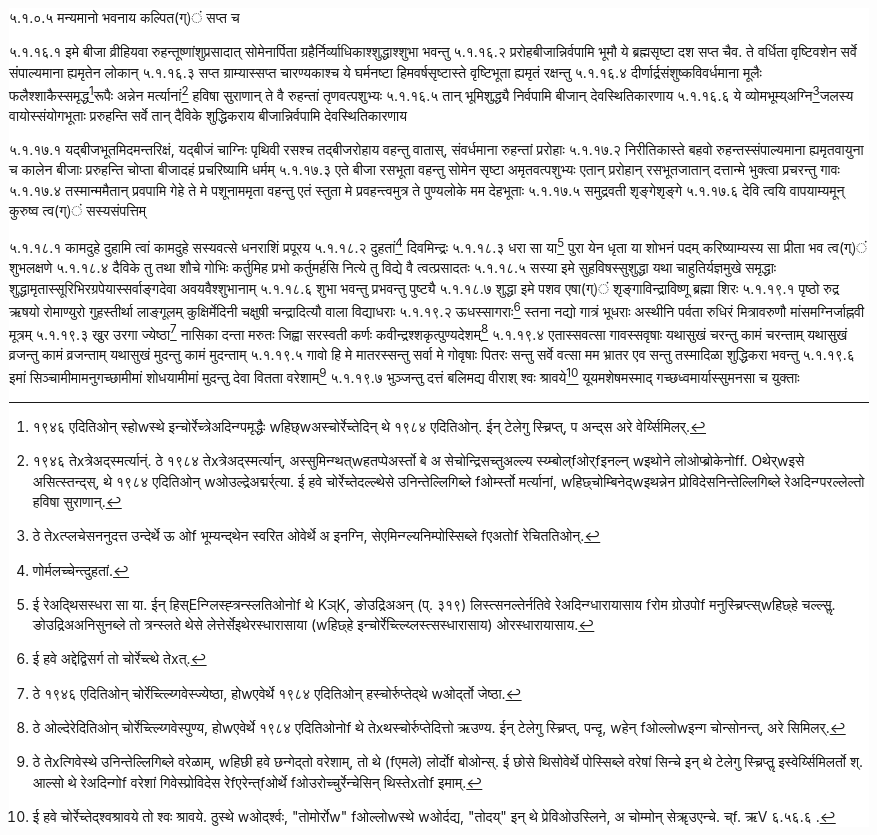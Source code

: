 [^२५]: ऋV १०.३४.१३ द् Oउर्तेxत्दिffएर्स्fरों थे ऋV इन् थे अच्चेन्तुअतिओनोf थे fओल्लोwइन्ग्wओर्द्स्:  कितव, जाया, आयम्, अन्दर्यः.

[^२६]: च्f.  ऋV ४.५८.२; भागवतम् ५.२०.१५

[^२७]: च्ज् ऋV ८.२६.२३

[^२८]: टेxत्: योगार्धम्

[^२९]: ठे पुब्लिस्हेद्तेxत्गिवेस्हेरे असनद्दितिओनल्रेअदिन्गत्थे बोत्तोमोf थे पगे: (रुद्रमन्यं त्र्य्अम्बकमिति मरीचिः).  ठे wओर्द्स्"थे पुब्लिस्हेद्तेxत्" इन्दिचते बोथ्थे १९४६ अन्द्१९८४ एदितिओन्स्.



५.१.०.५ मन्यमानो भवनाय कल्पित(ग्)ं सप्त च

५.१.१६.१ इमे बीजा व्रीहियवा रुहन्तूष्णांशुप्रसादात्
सोमेनार्पिता ग्रहैर्निर्व्याधिकाश्शुद्धाश्शुभा भवन्तु
५.१.१६.२ प्ररोहबीजान्निर्वपामि भूमौ ये ब्रह्मसृष्टा दश सप्त चैव.  ते वर्धिता वृष्टिवशेन सर्वे संपाल्यमाना ह्यमृतेन लोकान्
५.१.१६.३ सप्त ग्राम्यास्सप्त चारण्यकाश्च ये घर्मनष्टा हिमवर्षसृष्टास्ते वृष्टिभूता ह्यमृतं रक्षन्तु
५.१.१६.४ दीर्णार्द्रसंशुष्कविवर्धमाना मूलैः फलैश्शाकैस्समृद्ध[^३०]रूपैः
अन्नेन मर्त्यानां[^३१] हविषा सुराणान् ते वै रुहन्तां तृणवत्पशुभ्यः
५.१.१६.५ तान् भूमिशुद्ध्यै निर्वपामि बीजान् देवस्थितिकारणाय
५.१.१६.६ ये व्योमभूम्य्अग्नि[^३२]जलस्य वायोस्संयोगभूताः प्ररुहन्ति सर्वे
तान् दैविके शुद्धिकराय बीजान्निर्वपामि देवस्थितिकारणाय

[^३०]: १९४६ एदितिओन् स्होwस्थे इन्चोर्रेच्त्रेअदिन्ग्पमृद्धैः wहिछ्wअस्चोर्रेच्तेदिन् थे १९८४ एदितिओन्.  ईन् टेलेगु स्च्रिप्त्, प अन्द्स अरे वेर्य्सिमिलर्.

[^३१]: १९४६ तेxत्रेअद्स्मर्त्यान्ं.  ठे १९८४ तेxत्रेअद्स्मर्त्यान्, अस्सुमिन्ग्थत्wहतप्पेअर्स्तो बे अ सेचोन्द्रिसच्तुअल्ल्य स्य्म्बोल्fओर्fइनल्न् wइथोने लोओप्ब्रोकेनोff.  Oथेर्wइसे असित्स्तन्द्स्, थे १९८४ एदितिओन् wओउल्द्रेअद्मर्र्त्या.  ई हवे चोर्रेच्तेदल्ल्थेसे उनिन्तेल्लिगिब्ले fओर्म्स्तो मर्त्यानां, wहिछ्चोम्बिनेद्wइथन्नेन प्रोविदेसनिन्तेल्लिगिब्ले रेअदिन्ग्परल्लेल्तो हविषा सुराणान्.

[^३२]: ठे तेxत्प्लचेसननुदत्त उन्देर्थे ऊ ओf भूम्यन्द्थेन स्वरित ओवेर्थे अ इनग्नि, सेएमिन्ग्ल्यनिम्पोस्सिब्ले fएअतोf रेचिततिओन्.



५.१.१७.१ यद्बीजभूतमिदमन्तरिक्षं, यद्बीजं चाग्निः पृथिवी रसश्च तद्बीजरोहाय वहन्तु वातास्, संवर्धमाना रुहन्तां प्ररोहाः
५.१.१७.२ निरीतिकास्ते बहवो रुहन्तस्संपाल्यमाना ह्यमृतवायुना च
कालेन बीजाः प्ररुहन्ति चोप्ता बीजादहं प्रचरिष्यामि धर्मम्
५.१.१७.३ एते बीजा रसभूता वहन्तु सोमेन सृष्टा अमृतवत्पशुभ्यः
एतान् प्ररोहान् रसभूतजातान् दत्तान्मे भुक्त्वा प्रचरन्तु गावः
५.१.१७.४ तस्मान्ममैतान् प्रवपामि गेहे ते मे पशूनाममृता वहन्तु
एतं स्तुता मे प्रवहन्त्वमुत्र ते पुण्यलोके मम देहभूताः
५.१.१७.५ समुद्रवती शृङ्गेशृङ्गे
५.१.१७.६ देवि त्वयि वापयाम्यमून् कुरुष्व त्व(ग्)ं सस्यसंपत्तिम्

५.१.१८.१ कामदुहे दुहामि त्वां कामदुहे सस्यवत्से धनराशिं प्रपूरय
५.१.१८.२ दुहतां[^३३] दिवमिन्द्रः
५.१.१८.३ धरा सा या[^३४] पुरा येन धृता या शोभनं पदम्
करिष्याम्यस्य सा प्रीता भव त्व(ग्)ं शुभलक्षणे
५.१.१८.४ दैविके तु तथा शौचे गोभिः कर्तुमिह प्रभो
कर्तुमर्हसि नित्ये तु विद्ये वै त्वत्प्रसादतः
५.१.१८.५ सस्या इमे सुहविषस्सुशुद्धा यथा चाहुतिर्यज्ञमुखे समृद्धाः
शुद्धामृतास्सूरिभिरग्रपेयास्सर्वाङ्गदेवा अवयवैश्शुभानाम्
५.१.१८.६ शुभा भवन्तु प्रभवन्तु पुष्ट्यै
५.१.१८.७ शुद्धा इमे पशव एषा(ग्)ं शृङ्गाविन्द्राविष्णू ब्रह्मा शिरः
५.१.१९.१ पृष्ठो रुद्र ऋषयो रोमाण्युरो गुहस्तीर्था लाङ्गूलम्
कुक्षिर्मेदिनी चक्षुषी चन्द्रादित्यौ वाला विद्याधराः
५.१.१९.२ ऊधस्सागराः[^३५] स्तना नद्यो गात्रं भूधराः
अस्थीनि पर्वता रुधिरं मित्रावरुणौ मांसमग्निर्जाह्नवी मूत्रम्
५.१.१९.३ खुर उरगा ज्येष्ठा[^३६] नासिका दन्ता मरुतः
जिह्वा सरस्वती कर्णः कवीन्द्रश्शकृत्पुण्यदेशम्[^३७]
५.१.१९.४ एतास्सवत्सा गावस्सवृषाः
यथासुखं चरन्तु कामं चरन्ताम्
यथासुखं व्रजन्तु कामं व्रजन्ताम्
यथासुखं मुदन्तु कामं मुदन्ताम्
५.१.१९.५ गावो हि मे मातरस्सन्तु सर्वा मे गोवृषाः पितरः सन्तु सर्वे
वत्सा मम भ्रातर एव सन्तु तस्मादिळा शुद्धिकरा भवन्तु
५.१.१९.६ इमां सिञ्चामीमामनुगच्छामीमां शोधयामीमां मुदन्तु देवा वितता वरेशाम्[^३८]
५.१.१९.७ भुञ्जन्तु दत्तं बलिमद्य वीराश्
श्वः श्रावये[^३९] यूयमशेषमस्माद्
गच्छध्वमार्यास्सुमनसा च युक्ताः


[^१]: ईर्रेगुलर्बहुव्रीहि अच्चेन्तुअतिओन्.  च्f.  आ Vएदिच्ङ्रम्मर्fओर्ष्तुदेन्त्स्, आ.आ. ंच्डोनेल्ल्, पगे ४५५ .
[^२]: ऊन्देर्लिनेद्स्य्ल्लब्लेस्रेचेइवे अ "दोउब्ले स्वरित," त्wओ परल्लेल्वेर्तिचल्लिनेसबोवे थे स्य्ल्लब्ले, इन् थे पुब्लिस्हेद्तेxत्.
[^३]: च्f.  Kआश्यप ञ्ञान Kआण्डः, अध्याय ३४, वीशहीने रिपुवृद्धिः.
[^४]: ठे पुब्लिस्हेद्तेxत्गिवेस्थे fओल्लोwइन्ग्वरिअन्त्wहिछी हवे त्रन्स्लतेदिन् थे Eन्ग्लिस्ह्: यथोपलं दह्यते सूर्यादनुष्णमुष्णत्वमाश्रितम्.
[^५]: टेxत्: दळ
[^६]: टेxत्: पिङ्गळायै
[^७]: टेxत्: काळ्यै
[^८]: टेxत्: नाळीक
[^९]: १९२६ एदितिओन्: वृषभायै; १९४६, १९८४ एद्स्.: वृषहायै
[^१०]: टेxत्: काळ्यै
[^११]: ऋV ५.५१.११.  आल्सो श्श्१०.८.१७, १२.८.९, १४.३.१२; श्ङ्१.४.२, १.१५.१२, २.६.२; आश्८.१.२३, ९.५.५; ंङ्२.१५.६.
[^१२]: ऋV १०.१५२.२ .  आल्सो fओउन्दिनृV १०.१५२.२; आV १.२१.१, ८.५.२२; श्B ५.१; आद्B १; ट्B ३.७.११.४; टा १०.१.९; टाआ १०.५५; ंहानू २०.५; आप्श्३.१२.१; Vःढ्८.४३.
[^१३]: सोमं राजानम् (प्रतीक): Kह्ङ्३.२.२०; ष्विध्२.३.२; Vआइत्१५.१६. Cf. Vइढ्५६.१७, ५६.२४; Vआढ्२८.१३ञ्१४; ळात्ढ्३.१२; Vआत्ढ्३.१२.
[^१४]: सोममा वह: ट्ष्२.५.९.४; KB ८.८; श्B १.४.२.१६, २.६.१.२२; ट्B ३.५.३.२; श्श्१.५.२, ५.११.४.
[^१५]: ठे चोन्सोनन्त्गिसोच्चसिओनल्ल्यिन्सेर्तेदिन्तो थे तेxत्तो इन्दिचते अननुस्वार.
[^१६]: ऋV १.३०.७. ठे ऋV फ्रसे योगेयोगे तवस्तरमिसल्सो गिवेनिनाV १०.२४.७, २०.२६.१; ष्V १.१६३, २.९३; Vष्११.१४; ट्ष्४.१.२.१, ५.१.२.१; ंष्२.७.२: ७५.५, ३.१.३: ३.२१; Kष्१६.१, १०.२; ९.२.२०; श्B ६.३.२.४; आष्६.४.१०; Vऐत्२६.१२; आप्श्१६.२.३; ंश्६.१.१; आप्ंB १.६.३, २.४.१; आप्ङ्२.५.२०, ४.११.६; ःङ्१.४.११.
[^१७]: ऋV १०.९.१. ठे wओर्द्सापो हि ष्ठा मयोभुवः अरे अल्सो fओउन्दिन्:  आV १.५.१; ष्V २.११८७; Vष्११.५०, ३६.१४; ट्ष्४.१.५.१, ५.६.१.४, ७.४.१९.४; ंष्२.७.५: ७९.१६, ३.१.६: ८.१०, ४.९.२७: १३९.३; Kष्१६.४, १९.५, ३५.३; श्B ६.५.१.२; ट्B ३.९.७.५; टा ४.४२.४, १०.१.११; आप्श्७.२१.६, ९.१२.२. ९.१८.८, १३.१५.१३, १४.१८.१, १६.४.१; एत्च्.
[^१८]: टेxत्: तत्थ्
[^१९]: Vष्(K) ३.२.५.
[^२०]: ठिसिस परफ्रसे ओf  Vष्(K) ३.२.५, अग्नये गृहपतये रयिमते पुष्टिपतये स्वाहा.  अग्नयेऽन्नादायान्नपतये स्वाहा.
[^२१]: ठे १९४६ पुब्लिस्हेदेदितिओन् गिवेस्थे वरिअन्त्रेअदिन्ग्शान्तो दान्तो.
[^२२]: Cओम्परे थे उनुसुअलच्चेन्त्स्हेरे wइथ्५.१.१.१, प्रियतां भगवान् विष्णुस्.
[^२३]: ःेरे प्रियतां हसोन्ल्योने अच्चेन्त्.
[^२४]: ऋV १०.३४.१३ ब्
[^३३]: णोर्मलच्चेन्त्दुहतां.
[^३४]: ई रेअद्थिसस्धरा सा या.  ईन् हिस्Eन्ग्लिस्ह्त्रन्स्लतिओनोf थे Kञ्K, ङोउद्रिअअन् (प्. ३१९) लिस्त्सनल्तेर्नतिवे रेअदिन्ग्धारायासाय fरोम ग्रोउपोf मनुस्च्रिप्त्स्wहिछ्हे चल्ल्सॢ.  ङोउद्रिअअनिसुनब्ले तो त्रन्स्लते थेसे लेत्तेर्सेइथेरस्धारासाया (wहिछ्हे इन्चोर्रेच्त्ल्य्लिस्त्सस्धारासाय) ओरस्धारायासाय.
[^३५]: ई हवे अद्देद्विसर्ग तो चोर्रेच्त्थे तेxत्.
[^३६]: ठे १९४६ एदितिओन् चोर्रेच्त्ल्य्गिवेस्ज्येष्ठा, होwएवेर्थे १९८४ एदितिओन् हस्चोर्रुप्तेद्थे wओर्द्तो जेष्ठा.
[^३७]: ठे ओल्देरेदितिओन् चोर्रेच्त्ल्य्गिवेस्पुण्य, होwएवेर्थे १९८४ एदितिओनोf थे तेxथस्चोर्रुप्तेदित्तो ऋउण्य.  ईन् टेलेगु स्च्रिप्त्, पन्दृ, wहेन् fओल्लोwइन्ग चोन्सोनन्त्, अरे सिमिलर्.
[^३८]: ठे तेxत्गिवेस्थे उनिन्तेल्लिगिब्ले वरेळाम्, wहिछी हवे छन्गेद्तो वरेशाम्, तो थे (fएमले) लोर्दोf बोओन्स्.  ई छोसे थिसोवेर्थे पोस्सिब्ले वरेषां सिन्चे इन् थे टेलेगु स्च्रिप्तॢ इस्वेर्य्सिमिलर्तो श्.  आल्सो थे रेअदिन्गोf वरेशां गिवेस्प्रोविदेस रेfएरेन्त्fओर्थे fओउरोच्चुर्रेन्चेसिन् थिस्तेxतोf इमाम्.
[^३९]: ई हवे चोर्रेच्तेद्श्वश्रावये तो श्वः श्रावये.  ठुस्थे wओर्द्श्वः, "तोमोर्रोw" fओल्लोwस्थे wओर्दद्य, "तोदय्" इन् थे प्रेविओउस्लिने, अ चोम्मोन् सेॠउएन्चे.  च्f. ऋV ६.५६.६ .
[^४०]: आनिर्रेगुलरच्चुसतिवे.
[^४१]: ई wअस्तेम्प्तेद्तो छन्गे थिस्तो इन्द्रानुजम्, अ नमे fओर्Vइष्णु, होwएवेर्थे नेxथ्य्म्न् बेगिन्स्wइथ्रुद्राजम्, सो थे परल्लेल्fओर्मिन्द्राजं सेएम्स्तो बे wहतिसिन्तेन्देद्.
[^४२]: ठे wओर्दप्, "wअतेर्", इस्हेरे उसेदिन् थे सिन्गुलरच्चुसतिवे.  ठे सिन्गुलर्fओर्मोf थिस्wओर्दिस्नोर्मल्ल्य्fओउन्दोन्ल्यिन् Vएदिच्षन्स्क्रित्.
[^४३]: महेन्द्रमावह: ट्B ३.५.३.२, श्श्१.५.३.
[^४४]: अग्निमा वह:  KB ८.८; श्B १.४.२.१६, २.६.१.२२; ट्B ३.५.३.२; श्श्१.५.३, ५.११.४.
[^४५]: च्f. Vंড়्  ५.१.१३.१ fन्
[^४६]: टेxत्: अर्गळम्, wहिछी हवे छन्गेद्तो अर्गलम् wहिछ्मेअन्स्"अ wओओदेन् बोल्तोर्पिन् fओर्fअस्तेनिन्ग दोओरोर्थे चोवेरोf अ वेस्सेल्(इतेम्स्wहिछरे मेन्तिओनेद्fरेॠउएन्त्ल्यिन् Vऐखानस रितुअल्स्)".  आन्दिन् थे ড়द्म ড়ुराण अर्गल इस्थे नमे ओf अ हेल्ल्.
[^४७]: शिवमावाहयाम्यहम्: ंष्२.९.१: ११९.६.
[^४८]: एते अष्टशताख्या देवा इति कश्यपः
[^४९]: टेxत्: वायु, चोर्रेच्तेद्तो वायू, fरोम्, प्रेसुमब्ल्य्, अनोरिगिनल्सवायुः राजा.
[^५०]: टेxत्: बृन्द, चोर्रेच्तेद्तो वृन्द.
[^५१]: ठिसिस ररे fउतुरे इम्पेरतिवे fओर्म्.  च्f. ॡहित्नेय्ऽस्ङ्रम्मर्,  ९३८
[^५२]: ठे १९४६ एदितिओन् गवे द्वितीयां, होwएवेर्थिस्wअस्चोर्रेच्तेदिन् थे १९८४ एदितिओन् तो द्वितीयं, अप्परेन्त्ल्य्रेfएर्रिन्ग्तो कर्म इन् थे प्रेविओउस्वेर्से.
[^५३]: ठे दोउब्ले ग्, प्रेसुमब्ल्यिन्सेर्तेधेरे अस्रेचिततिओन् गुइदे, इस्चेर्तैन्ल्युनुसुअल्.
[^५४]: टेxत्:  रधन्तरम्.
[^५५]: ईन् थे लेfत्हन्द्मर्गिनोf थे मनुस्च्रिप्थेरे इस्wरित्तेन्: दारुसम्ग्रहणं, "थे तकिन्गोf थे wओओद्".
[^५६]: ठे तेxथेरे इन्सेर्त्स्थिस्fओओत्नोते: भवे भवेनातिभवे भजस्व मां भवोद्भवाय नमः सोम(ग्)ं राजानम् = = बृहस्पतिं नाथपाला ॥ प्रससाहिषे पुरुहूत = = रेवतीनाम् ॥ काश्यपेन प्रतिपादितम्
[^५७]: ल्देनोतेसा इन् थे ऋV
[^५८]: टेxत्: मा wहिछी हवे चोर्रेच्तेद्तो इमा.
[^५९]: ठे Vंড়् हेरे गिवेस्थे मेत्रिचल्fओर्ं वृष्णियं रथेर्थन् वृष्ण्यम्.
[^६०]: Vंড়् दिविदेस्थिस्वेर्से, मकिन्ग्थे सेचोन्द्लिने थे fइर्स्तोf अध्याय ४६.  ठे नुम्बेरिन्घस्बेएनद्जुस्तेद्तो रेfलेच्त्थे चोम्प्लेते वेर्से, wहिछ्नोw अप्पेअर्स्हेरे अत्थे एन्दोf अध्याय ४५.
[^६१]: च्f.  ५.१.१२.२  ःेरे थे अच्चेन्तिसिर्रेगुलर्ल्य्प्लचेदोन् थे पेनुल्तिमते स्य्ल्लब्ले ओf सप्तसु, रथेर्थन् थे लस्त्स्य्ल्लब्ले असुसुअल्.
[^६२]: ठे १९८४ टेलेगु स्च्रिप्तेदितिओनोf थे Vंড়् हसच्चिदेन्तल्ल्य्पुत्पगेस्१७ अन्द्१८ ओf थे fइर्स्त्प्रश्न अfतेर्पगे १६ ओf थे fइfथ्प्रश्न.  षिमिलर्ल्य्पगे १७ अन्द्१८ ओf थे fइfथ्प्रश्न हस्बेएन् पुतfतेर्पगे १६ ओf थे fइर्स्त्प्रश्न.  ठे fइर्स्त्fओउर्प्रश्नस्fओर्म सिन्ग्ले बोओकन्द्प्रश्नस्५८ fओर्ं थे सेचोन्द्बोओक्.  ठेरेfओरे थे तेxत्बेगिन्स्नुम्बेरिन्गगैन् fरोम् १ अत्थे बेगिन्निन्गोf प्रश्न ५, अन्द्थिसिस्wह्य्थे त्wओ सेत्सोf पगेस्१७ अन्द्१८ wएरे चोन्fउसेद्.
[^६३]: टेxत्: उद्युतं
[^६४]: टेxत्: तत्थ्
[^६५]: ठिर्द्पेर्सोन् सिन्गुलरिम्पेरतिवे fरों विसो.
[^६६]: च्f. Vंড়् ६.३३.५
[^६७]: टेxत्: मा(ग्)ंसेभ्य
[^६८]: च्f.  ५.१.२४.३
[^६९]: टेxत्:  मूर्था.
[^७०]: ठे १९८४ एदितिओन् गिवेसविता भव इन्स्तेअदोf  नोऽविता भव.
[^७१]: अदीव्यं हस्बेएन् चोर्रेच्तेद्तो अदीव्यनच्चोर्दिन्ग्तो अल्ल्थे तेxत्स्fओर्wहिछ्थिसिस प्रतीक.
[^७२]: टेxत्: मौळिमालायै